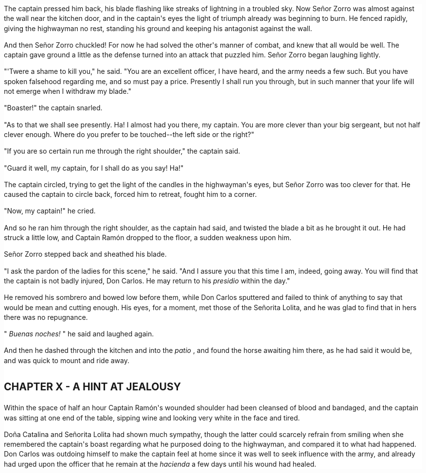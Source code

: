 The captain pressed him back, his blade flashing like streaks of lightning in a troubled sky. Now Señor Zorro was almost against the wall near the kitchen door, and in the captain's eyes the light of triumph already was beginning to burn. He fenced rapidly, giving the highwayman no rest, standing his ground and keeping his antagonist against the wall.

And then Señor Zorro chuckled! For now he had solved the other's manner of combat, and knew that all would be well. The captain gave ground a little as the defense turned into an attack that puzzled him. Señor Zorro began laughing lightly.

"'Twere a shame to kill you," he said. "You are an excellent officer, I have heard, and the army needs a few such. But you have spoken falsehood regarding me, and so must pay a price. Presently I shall run you through, but in such manner that your life will not emerge when I withdraw my blade."

"Boaster!" the captain snarled.

"As to that we shall see presently. Ha! I almost had you there, my captain. You are more clever than your big sergeant, but not half clever enough. Where do you prefer to be touched--the left side or the right?"

"If you are so certain run me through the right shoulder," the captain said.

"Guard it well, my captain, for I shall do as you say! Ha!"

The captain circled, trying to get the light of the candles in the highwayman's eyes, but Señor Zorro was too clever for that. He caused the captain to circle back, forced him to retreat, fought him to a corner.

"Now, my captain!" he cried.

And so he ran him through the right shoulder, as the captain had said, and twisted the blade a bit as he brought it out. He had struck a little low, and Captain Ramón dropped to the floor, a sudden weakness upon him.

Señor Zorro stepped back and sheathed his blade.

"I ask the pardon of the ladies for this scene," he said. "And I assure you that this time I am, indeed, going away. You will find that the captain is not badly injured, Don Carlos. He may return to his _presidio_ within the day."

He removed his sombrero and bowed low before them, while Don Carlos sputtered and failed to think of anything to say that would be mean and cutting enough. His eyes, for a moment, met those of the Señorita Lolita, and he was glad to find that in hers there was no repugnance.

" _Buenas noches!_ " he said and laughed again.

And then he dashed through the kitchen and into the _patio_ , and found the horse awaiting him there, as he had said it would be, and was quick to mount and ride away.


## CHAPTER X - A HINT AT JEALOUSY

Within the space of half an hour Captain Ramón's wounded shoulder had been cleansed of blood and bandaged, and the captain was sitting at one end of the table, sipping wine and looking very white in the face and tired.

Doña Catalina and Señorita Lolita had shown much sympathy, though the latter could scarcely refrain from smiling when she remembered the captain's boast regarding what he purposed doing to the highwayman, and compared it to what had happened. Don Carlos was outdoing himself to make the captain feel at home since it was well to seek influence with the army, and already had urged upon the officer that he remain at the _hacienda_ a few days until his wound had healed.
